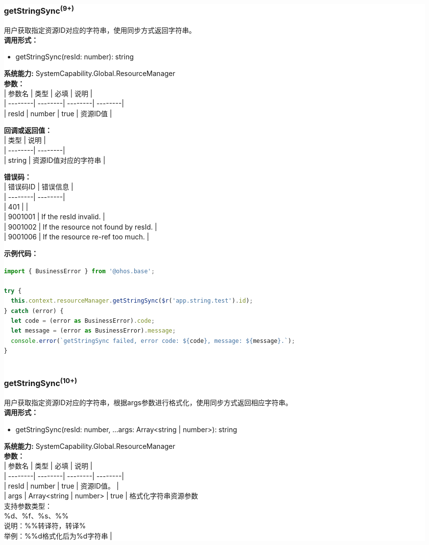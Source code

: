     
### getStringSync<sup>(9+)</sup>    
用户获取指定资源ID对应的字符串，使用同步方式返回字符串。  
 **调用形式：**     
- getStringSync(resId: number): string  
  
 **系统能力:**  SystemCapability.Global.ResourceManager    
 **参数：**     
| 参数名 | 类型 | 必填 | 说明 |  
| --------| --------| --------| --------|  
| resId | number | true | 资源ID值 |  
    
 **回调或返回值：**     
| 类型 | 说明 |  
| --------| --------|  
| string | 资源ID值对应的字符串 |  
    
    
 **错误码：**     
| 错误码ID | 错误信息 |  
| --------| --------|  
| 401 |  |  
| 9001001 | If the resId invalid. |  
| 9001002 | If the resource not found by resId. |  
| 9001006 | If the resource re-ref too much. |  
    
 **示例代码：**   
```ts    
import { BusinessError } from '@ohos.base';  
  
try {  
  this.context.resourceManager.getStringSync($r('app.string.test').id);  
} catch (error) {  
  let code = (error as BusinessError).code;  
  let message = (error as BusinessError).message;  
  console.error(`getStringSync failed, error code: ${code}, message: ${message}.`);  
}  
    
```    
  
    
### getStringSync<sup>(10+)</sup>    
用户获取指定资源ID对应的字符串，根据args参数进行格式化，使用同步方式返回相应字符串。  
 **调用形式：**     
- getStringSync(resId: number, ...args: Array\<string | number>): string  
  
 **系统能力:**  SystemCapability.Global.ResourceManager    
 **参数：**     
| 参数名 | 类型 | 必填 | 说明 |  
| --------| --------| --------| --------|  
| resId | number | true | 资源ID值。 |  
| args | Array<string \| number> | true | 格式化字符串资源参数 <br> 支持参数类型：<br> %d、%f、%s、%% <br> 说明：%%转译符，转译%<br>举例：%%d格式化后为%d字符串 |  
    
